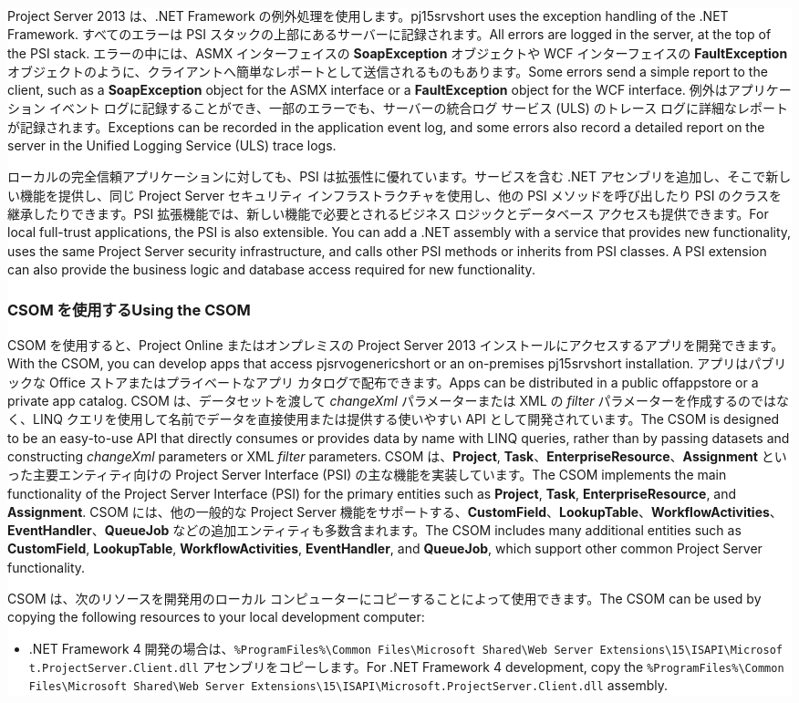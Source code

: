 <span data-ttu-id="4f027-202">Project Server 2013 は、.NET Framework の例外処理を使用します。</span><span class="sxs-lookup"><span data-stu-id="4f027-202">pj15srvshort uses the exception handling of the .NET Framework.</span></span> <span data-ttu-id="4f027-203">すべてのエラーは PSI スタックの上部にあるサーバーに記録されます。</span><span class="sxs-lookup"><span data-stu-id="4f027-203">All errors are logged in the server, at the top of the PSI stack.</span></span> <span data-ttu-id="4f027-204">エラーの中には、ASMX インターフェイスの **SoapException** オブジェクトや WCF インターフェイスの **FaultException** オブジェクトのように、クライアントへ簡単なレポートとして送信されるものもあります。</span><span class="sxs-lookup"><span data-stu-id="4f027-204">Some errors send a simple report to the client, such as a **SoapException** object for the ASMX interface or a **FaultException** object for the WCF interface.</span></span> <span data-ttu-id="4f027-205">例外はアプリケーション イベント ログに記録することができ、一部のエラーでも、サーバーの統合ログ サービス (ULS) のトレース ログに詳細なレポートが記録されます。</span><span class="sxs-lookup"><span data-stu-id="4f027-205">Exceptions can be recorded in the application event log, and some errors also record a detailed report on the server in the Unified Logging Service (ULS) trace logs.</span></span> 
  
<span data-ttu-id="4f027-p127">ローカルの完全信頼アプリケーションに対しても、PSI は拡張性に優れています。サービスを含む .NET アセンブリを追加し、そこで新しい機能を提供し、同じ Project Server セキュリティ インフラストラクチャを使用し、他の PSI メソッドを呼び出したり PSI のクラスを継承したりできます。PSI 拡張機能では、新しい機能で必要とされるビジネス ロジックとデータベース アクセスも提供できます。</span><span class="sxs-lookup"><span data-stu-id="4f027-p127">For local full-trust applications, the PSI is also extensible. You can add a .NET assembly with a service that provides new functionality, uses the same Project Server security infrastructure, and calls other PSI methods or inherits from PSI classes. A PSI extension can also provide the business logic and database access required for new functionality.</span></span>
  
### <a name="using-the-csom"></a><span data-ttu-id="4f027-209">CSOM を使用する</span><span class="sxs-lookup"><span data-stu-id="4f027-209">Using the CSOM</span></span>
<span data-ttu-id="4f027-210"><a name="pj15_Programmability_CSOM"> </a></span><span class="sxs-lookup"><span data-stu-id="4f027-210"></span></span>

<span data-ttu-id="4f027-211">CSOM を使用すると、Project Online またはオンプレミスの Project Server 2013 インストールにアクセスするアプリを開発できます。</span><span class="sxs-lookup"><span data-stu-id="4f027-211">With the CSOM, you can develop apps that access pjsrvogenericshort or an on-premises pj15srvshort installation.</span></span> <span data-ttu-id="4f027-212">アプリはパブリックな Office ストアまたはプライベートなアプリ カタログで配布できます。</span><span class="sxs-lookup"><span data-stu-id="4f027-212">Apps can be distributed in a public offappstore or a private app catalog.</span></span> <span data-ttu-id="4f027-213">CSOM は、データセットを渡して _changeXml_ パラメーターまたは XML の _filter_ パラメーターを作成するのではなく、LINQ クエリを使用して名前でデータを直接使用または提供する使いやすい API として開発されています。</span><span class="sxs-lookup"><span data-stu-id="4f027-213">The CSOM is designed to be an easy-to-use API that directly consumes or provides data by name with LINQ queries, rather than by passing datasets and constructing _changeXml_ parameters or XML _filter_ parameters.</span></span> <span data-ttu-id="4f027-214">CSOM は、**Project**, **Task**、**EnterpriseResource**、**Assignment** といった主要エンティティ向けの Project Server Interface (PSI) の主な機能を実装しています。</span><span class="sxs-lookup"><span data-stu-id="4f027-214">The CSOM implements the main functionality of the Project Server Interface (PSI) for the primary entities such as **Project**, **Task**, **EnterpriseResource**, and **Assignment**.</span></span> <span data-ttu-id="4f027-215">CSOM には、他の一般的な Project Server 機能をサポートする、**CustomField**、**LookupTable**、**WorkflowActivities**、**EventHandler**、**QueueJob** などの追加エンティティも多数含まれます。</span><span class="sxs-lookup"><span data-stu-id="4f027-215">The CSOM includes many additional entities such as **CustomField**, **LookupTable**, **WorkflowActivities**, **EventHandler**, and **QueueJob**, which support other common Project Server functionality.</span></span>
  
<span data-ttu-id="4f027-216">CSOM は、次のリソースを開発用のローカル コンピューターにコピーすることによって使用できます。</span><span class="sxs-lookup"><span data-stu-id="4f027-216">The CSOM can be used by copying the following resources to your local development computer:</span></span>
  
- <span data-ttu-id="4f027-217">.NET Framework 4 開発の場合は、`%ProgramFiles%\Common Files\Microsoft Shared\Web Server Extensions\15\ISAPI\Microsoft.ProjectServer.Client.dll` アセンブリをコピーします。</span><span class="sxs-lookup"><span data-stu-id="4f027-217">For .NET Framework 4 development, copy the  `%ProgramFiles%\Common Files\Microsoft Shared\Web Server Extensions\15\ISAPI\Microsoft.ProjectServer.Client.dll` assembly.</span></span> 
    